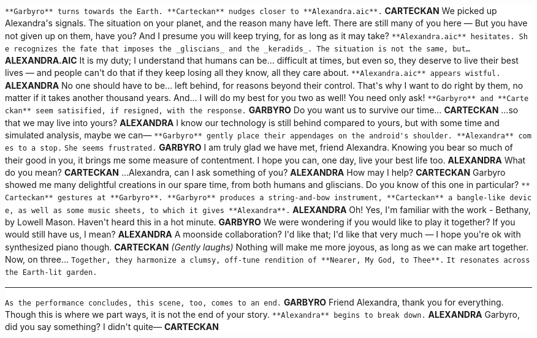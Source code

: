 `**Garbyro** turns towards the Earth. **Carteckan** nudges closer to **Alexandra.aic**.`
**CARTECKAN**
We picked up Alexandra's signals. The situation on your planet, and the reason many have left. There are still many of you here — But you have not given up on them, have you? And I presume you will keep trying, for as long as it may take?
`**Alexandra.aic** hesitates. She recognizes the fate that imposes the _gliscians_ and the _keradids_. The situation is not the same, but…`
**ALEXANDRA.AIC**
It is my duty; I understand that humans can be… difficult at times, but even so, they deserve to live their best lives — and people can't do that if they keep losing all they know, all they care about.
`**Alexandra.aic** appears wistful.`
**ALEXANDRA**
No one should have to be… left behind, for reasons beyond their control. That's why I want to do right by them, no matter if it takes another thousand years. And… I will do my best for you two as well! You need only ask!
`**Garbyro** and **Carteckan** seem satisified, if resigned, with the response.`
**GARBYRO**
Do you want us to survive our time…
**CARTECKAN**
…so that we may live into yours?
**ALEXANDRA**
I know our technology is still behind compared to yours, but with some time and simulated analysis, maybe we can—
`**Garbyro** gently place their appendages on the android's shoulder. **Alexandra** comes to a stop.`
`She seems frustrated.`
**GARBYRO**
I am truly glad we have met, friend Alexandra. Knowing you bear so much of their good in you, it brings me some measure of contentment.
I hope you can, one day, live your best life too.
**ALEXANDRA**
What do you mean?
**CARTECKAN**
…Alexandra, can I ask something of you?
**ALEXANDRA**
How may I help?
**CARTECKAN**
Garbyro showed me many delightful creations in our spare time, from both humans and gliscians. Do you know of this one in particular?
`**Carteckan** gestures at **Garbyro**. **Garbyro** produces a string-and-bow instrument, **Carteckan** a bangle-like device, as well as some music sheets, to which it gives **Alexandra**.`
**ALEXANDRA**
Oh! Yes, I'm familiar with the work - Bethany, by Lowell Mason. Haven't heard this in a hot minute.
**GARBYRO**
We were wondering if you would like to play it together? If you would still have us, I mean?
**ALEXANDRA**
A moonside collaboration? I'd like that; I'd like that very much — I hope you're ok with synthesized piano though.
**CARTECKAN**
_(Gently laughs)_ Nothing will make me more joyous, as long as we can make art together.
Now, on three…
`Together, they harmonize a clumsy, off-tune rendition of **Nearer, My God, to Thee**.`
`It resonates across the Earth-lit garden.`
* * *
`As the performance concludes, this scene, too, comes to an end.`
**GARBYRO**
Friend Alexandra, thank you for everything. Though this is where we part ways, it is not the end of your story.
`**Alexandra** begins to break down.`
**ALEXANDRA**
Garbyro, did you say something? I didn't quite—
**CARTECKAN**